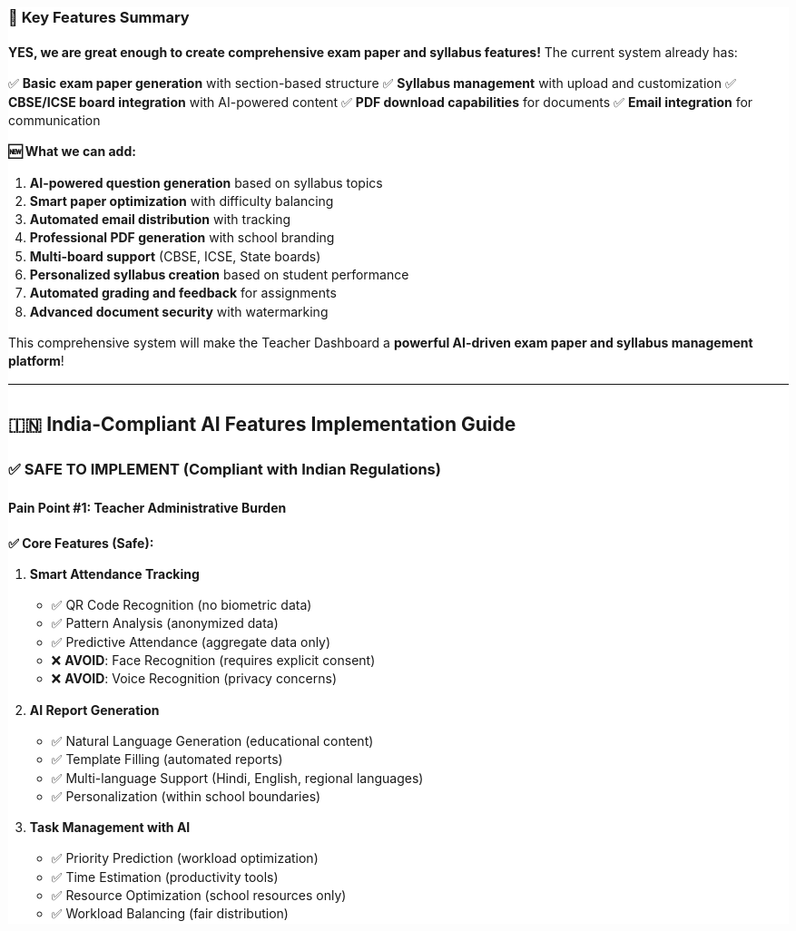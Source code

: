 
### 🎯 **Key Features Summary**

**YES, we are great enough to create comprehensive exam paper and syllabus features!** The current system already has:

✅ **Basic exam paper generation** with section-based structure
✅ **Syllabus management** with upload and customization
✅ **CBSE/ICSE board integration** with AI-powered content
✅ **PDF download capabilities** for documents
✅ **Email integration** for communication

**🆕 What we can add:**

1. **AI-powered question generation** based on syllabus topics
2. **Smart paper optimization** with difficulty balancing
3. **Automated email distribution** with tracking
4. **Professional PDF generation** with school branding
5. **Multi-board support** (CBSE, ICSE, State boards)
6. **Personalized syllabus creation** based on student performance
7. **Automated grading and feedback** for assignments
8. **Advanced document security** with watermarking

This comprehensive system will make the Teacher Dashboard a **powerful AI-driven exam paper and syllabus management platform**!

---

## 🇮🇳 India-Compliant AI Features Implementation Guide

### ✅ **SAFE TO IMPLEMENT** (Compliant with Indian Regulations)

#### **Pain Point #1: Teacher Administrative Burden**

**✅ Core Features (Safe):**
1. **Smart Attendance Tracking**
   - ✅ QR Code Recognition (no biometric data)
   - ✅ Pattern Analysis (anonymized data)
   - ✅ Predictive Attendance (aggregate data only)
   - ❌ **AVOID**: Face Recognition (requires explicit consent)
   - ❌ **AVOID**: Voice Recognition (privacy concerns)

2. **AI Report Generation**
   - ✅ Natural Language Generation (educational content)
   - ✅ Template Filling (automated reports)
   - ✅ Multi-language Support (Hindi, English, regional languages)
   - ✅ Personalization (within school boundaries)

3. **Task Management with AI**
   - ✅ Priority Prediction (workload optimization)
   - ✅ Time Estimation (productivity tools)
   - ✅ Resource Optimization (school resources only)
   - ✅ Workload Balancing (fair distribution)
